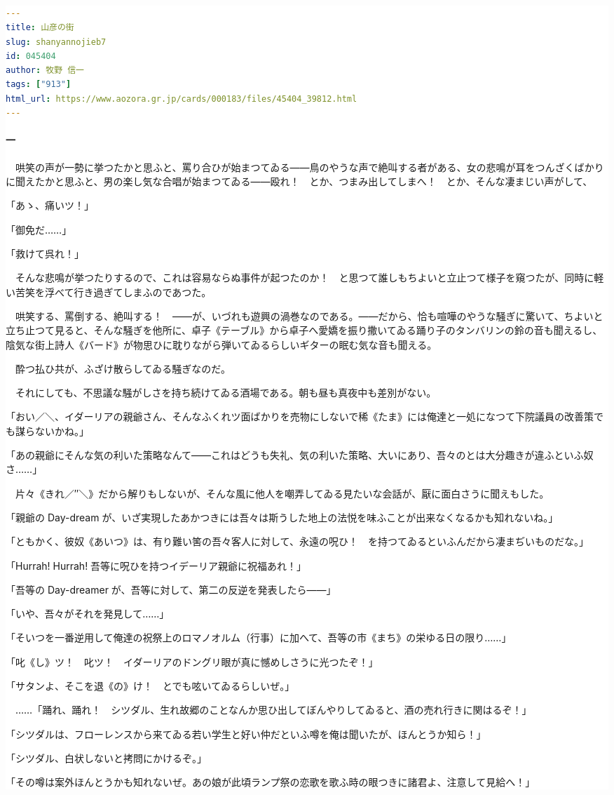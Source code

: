 ```yaml
---
title: 山彦の街
slug: shanyannojieb7
id: 045404
author: 牧野 信一
tags: ["913"]
html_url: https://www.aozora.gr.jp/cards/000183/files/45404_39812.html
---
```


#### 一




　哄笑の声が一勢に挙つたかと思ふと、罵り合ひが始まつてゐる――鳥のやうな声で絶叫する者がある、女の悲鳴が耳をつんざくばかりに聞えたかと思ふと、男の楽し気な合唱が始まつてゐる――殴れ！　とか、つまみ出してしまへ！　とか、そんな凄まじい声がして、

「あゝ、痛いツ！」

「御免だ……」

「救けて呉れ！」

　そんな悲鳴が挙つたりするので、これは容易ならぬ事件が起つたのか！　と思つて誰しもちよいと立止つて様子を窺つたが、同時に軽い苦笑を浮べて行き過ぎてしまふのであつた。

　哄笑する、罵倒する、絶叫する！　――が、いづれも遊興の渦巻なのである。――だから、恰も喧嘩のやうな騒ぎに驚いて、ちよいと立ち止つて見ると、そんな騒ぎを他所に、卓子《テーブル》から卓子へ愛嬌を振り撒いてゐる踊り子のタンバリンの鈴の音も聞えるし、陰気な街上詩人《バード》が物思ひに耽りながら弾いてゐるらしいギターの眠む気な音も聞える。

　酔つ払ひ共が、ふざけ散らしてゐる騒ぎなのだ。

　それにしても、不思議な騒がしさを持ち続けてゐる酒場である。朝も昼も真夜中も差別がない。

「おい／＼、イダーリアの親爺さん、そんなふくれツ面ばかりを売物にしないで稀《たま》には俺達と一処になつて下院議員の改善策でも謀らないかね。」

「あの親爺にそんな気の利いた策略なんて――これはどうも失礼、気の利いた策略、大いにあり、吾々のとは大分趣きが違ふといふ奴さ……」

　片々《きれ／″＼》だから解りもしないが、そんな風に他人を嘲弄してゐる見たいな会話が、厭に面白さうに聞えもした。

「親爺の Day-dream が、いざ実現したあかつきには吾々は斯うした地上の法悦を味ふことが出来なくなるかも知れないね。」

「ともかく、彼奴《あいつ》は、有り難い筈の吾々客人に対して、永遠の呪ひ！　を持つてゐるといふんだから凄まぢいものだな。」

「Hurrah! Hurrah! 吾等に呪ひを持つイデーリア親爺に祝福あれ！」

「吾等の Day-dreamer が、吾等に対して、第二の反逆を発表したら――」

「いや、吾々がそれを発見して……」

「そいつを一番逆用して俺達の祝祭上のロマノオルム（行事）に加へて、吾等の市《まち》の栄ゆる日の限り……」

「叱《し》ツ！　叱ツ！　イダーリアのドングリ眼が真に憾めしさうに光つたぞ！」

「サタンよ、そこを退《の》け！　とでも呟いてゐるらしいぜ。」

　……「踊れ、踊れ！　シツダル、生れ故郷のことなんか思ひ出してぼんやりしてゐると、酒の売れ行きに関はるぞ！」

「シツダルは、フローレンスから来てゐる若い学生と好い仲だといふ噂を俺は聞いたが、ほんとうか知ら！」

「シツダル、白状しないと拷問にかけるぞ。」

「その噂は案外ほんとうかも知れないぜ。あの娘が此頃ランプ祭の恋歌を歌ふ時の眼つきに諸君よ、注意して見給へ！」
